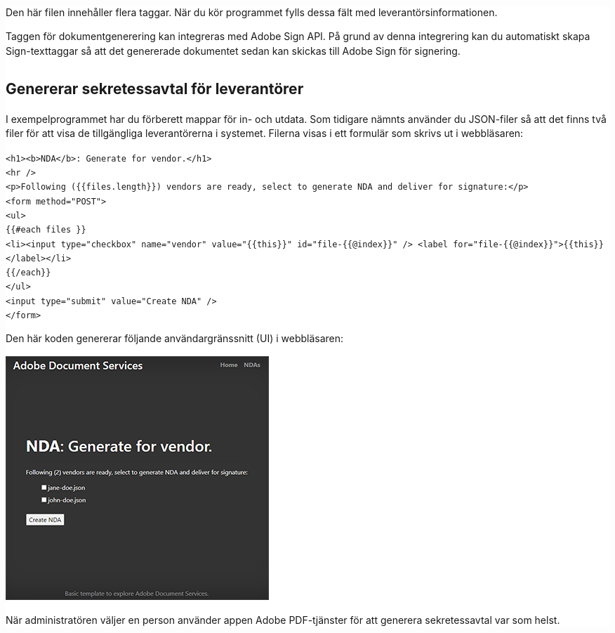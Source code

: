Den här filen innehåller flera taggar. När du kör programmet fylls dessa fält med leverantörsinformationen.

Taggen för dokumentgenerering kan integreras med Adobe Sign API. På grund av denna integrering kan du automatiskt skapa Sign-texttaggar så att det genererade dokumentet sedan kan skickas till Adobe Sign för signering.

## Genererar sekretessavtal för leverantörer

I exempelprogrammet har du förberett mappar för in- och utdata. Som tidigare nämnts använder du JSON-filer så att det finns två filer för att visa de tillgängliga leverantörerna i systemet. Filerna visas i ett formulär som skrivs ut i webbläsaren:

```
<h1><b>NDA</b>: Generate for vendor.</h1>
<hr />
<p>Following ({{files.length}}) vendors are ready, select to generate NDA and deliver for signature:</p>
<form method="POST">
<ul>
{{#each files }}
<li><input type="checkbox" name="vendor" value="{{this}}" id="file-{{@index}}" /> <label for="file-{{@index}}">{{this}}</label></li>
{{/each}}
</ul>
<input type="submit" value="Create NDA" />
</form>
```

Den här koden genererar följande användargränssnitt (UI) i webbläsaren:

![Skärmbild av användargränssnittet Skapa NDA](assets/nda_5.png)

När administratören väljer en person använder appen Adobe PDF-tjänster för att generera sekretessavtal var som helst.
